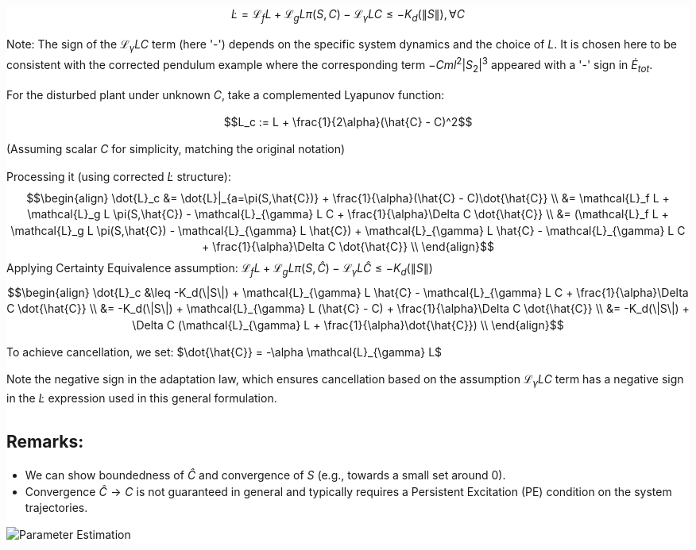 $$\dot{L} = \mathcal{L}_f L + \mathcal{L}_g L \pi(S,C) - \mathcal{L}_{\gamma} L C \leq -K_d(\|S\|), \forall C$$

Note: The sign of the $\mathcal{L}_{\gamma} L C$ term (here '-') depends on the specific system dynamics and the choice of $L$. It is chosen here to be consistent with the corrected pendulum example where the corresponding term $-Cml^2|S_2|^3$ appeared with a '-' sign in $\dot{E}_{tot}$.

For the disturbed plant under unknown $C$, take a complemented Lyapunov function:

$$L_c := L + \frac{1}{2\alpha}(\hat{C} - C)^2$$ 

(Assuming scalar $C$ for simplicity, matching the original notation)

Processing it (using corrected $\dot{L}$ structure):
$$\begin{align}
\dot{L}_c &= \dot{L}|_{a=\pi(S,\hat{C})} + \frac{1}{\alpha}(\hat{C} - C)\dot{\hat{C}} \\
&= \mathcal{L}_f L + \mathcal{L}_g L \pi(S,\hat{C}) - \mathcal{L}_{\gamma} L C + \frac{1}{\alpha}\Delta C \dot{\hat{C}} \\
&= (\mathcal{L}_f L + \mathcal{L}_g L \pi(S,\hat{C}) - \mathcal{L}_{\gamma} L \hat{C}) + \mathcal{L}_{\gamma} L \hat{C} - \mathcal{L}_{\gamma} L C + \frac{1}{\alpha}\Delta C \dot{\hat{C}} \\
\end{align}$$
Applying Certainty Equivalence assumption: $\mathcal{L}_f L + \mathcal{L}_g L \pi(S,\hat{C}) - \mathcal{L}_{\gamma} L \hat{C} \leq -K_d(\|S\|)$
$$\begin{align}
\dot{L}_c &\leq -K_d(\|S\|) + \mathcal{L}_{\gamma} L \hat{C} - \mathcal{L}_{\gamma} L C + \frac{1}{\alpha}\Delta C \dot{\hat{C}} \\
&= -K_d(\|S\|) + \mathcal{L}_{\gamma} L (\hat{C} - C) + \frac{1}{\alpha}\Delta C \dot{\hat{C}} \\
&= -K_d(\|S\|) + \Delta C (\mathcal{L}_{\gamma} L + \frac{1}{\alpha}\dot{\hat{C}}) \\
\end{align}$$

To achieve cancellation, we set:
$\dot{\hat{C}} = -\alpha \mathcal{L}_{\gamma} L$

Note the negative sign in the adaptation law, which ensures cancellation based on the assumption $\mathcal{L}_{\gamma} L C$ term has a negative sign in the $\dot{L}$ expression used in this general formulation.

## Remarks:
- We can show boundedness of $\hat{C}$ and convergence of $S$ (e.g., towards a small set around 0).
- Convergence $\hat{C} \rightarrow C$ is not guaranteed in general and typically requires a Persistent Excitation (PE) condition on the system trajectories.

![Parameter Estimation](https://via.placeholder.com/300x100)